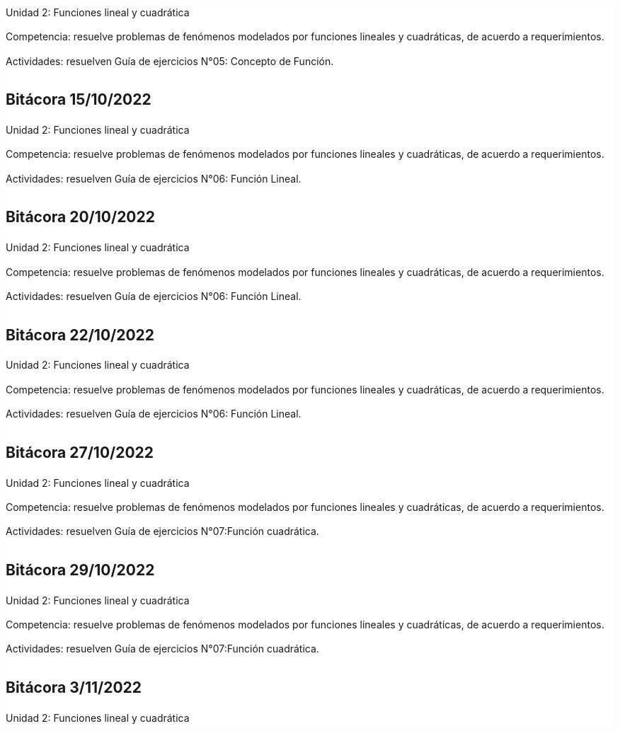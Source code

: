 Unidad 2: Funciones lineal y cuadrática

Competencia: resuelve problemas de fenómenos modelados por funciones lineales y cuadráticas, de acuerdo a requerimientos.

Actividades: resuelven Guía de ejercicios N°05: Concepto de Función. 

## Bitácora 15/10/2022

Unidad 2: Funciones lineal y cuadrática

Competencia: resuelve problemas de fenómenos modelados por funciones lineales y cuadráticas, de acuerdo a requerimientos.

Actividades: resuelven Guía de ejercicios N°06: Función Lineal. 

## Bitácora 20/10/2022

Unidad 2: Funciones lineal y cuadrática

Competencia: resuelve problemas de fenómenos modelados por funciones lineales y cuadráticas, de acuerdo a requerimientos.

Actividades: resuelven Guía de ejercicios N°06: Función Lineal. 

## Bitácora 22/10/2022

Unidad 2: Funciones lineal y cuadrática

Competencia: resuelve problemas de fenómenos modelados por funciones lineales y cuadráticas, de acuerdo a requerimientos.

Actividades: resuelven Guía de ejercicios N°06: Función Lineal. 

## Bitácora 27/10/2022

Unidad 2: Funciones lineal y cuadrática

Competencia: resuelve problemas de fenómenos modelados por funciones lineales y cuadráticas, de acuerdo a requerimientos.

Actividades: resuelven Guía de ejercicios N°07:Función cuadrática. 

## Bitácora 29/10/2022

Unidad 2: Funciones lineal y cuadrática

Competencia: resuelve problemas de fenómenos modelados por funciones lineales y cuadráticas, de acuerdo a requerimientos.

Actividades: resuelven Guía de ejercicios N°07:Función cuadrática. 

## Bitácora 3/11/2022

Unidad 2: Funciones lineal y cuadrática
